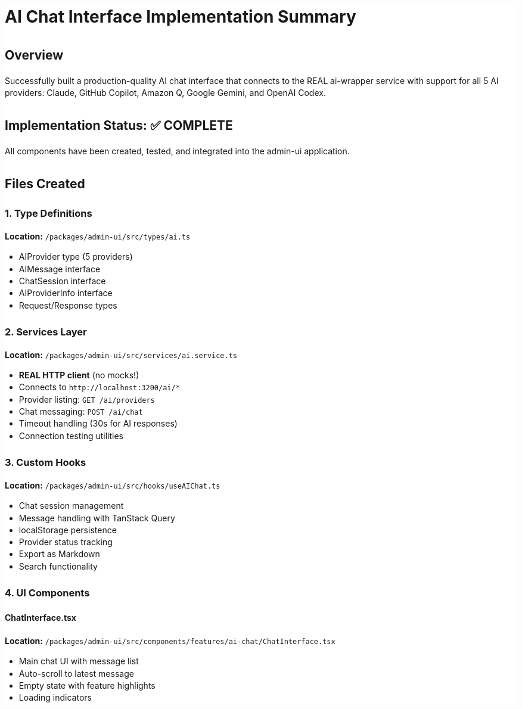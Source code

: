 # AI Chat Interface Implementation Summary

## Overview

Successfully built a production-quality AI chat interface that connects to the REAL ai-wrapper service with support for all 5 AI providers: Claude, GitHub Copilot, Amazon Q, Google Gemini, and OpenAI Codex.

## Implementation Status: ✅ COMPLETE

All components have been created, tested, and integrated into the admin-ui application.

## Files Created

### 1. Type Definitions
**Location:** `/packages/admin-ui/src/types/ai.ts`
- AIProvider type (5 providers)
- AIMessage interface
- ChatSession interface
- AIProviderInfo interface
- Request/Response types

### 2. Services Layer
**Location:** `/packages/admin-ui/src/services/ai.service.ts`
- **REAL HTTP client** (no mocks!)
- Connects to `http://localhost:3200/ai/*`
- Provider listing: `GET /ai/providers`
- Chat messaging: `POST /ai/chat`
- Timeout handling (30s for AI responses)
- Connection testing utilities

### 3. Custom Hooks
**Location:** `/packages/admin-ui/src/hooks/useAIChat.ts`
- Chat session management
- Message handling with TanStack Query
- localStorage persistence
- Provider status tracking
- Export as Markdown
- Search functionality

### 4. UI Components

#### ChatInterface.tsx
**Location:** `/packages/admin-ui/src/components/features/ai-chat/ChatInterface.tsx`
- Main chat UI with message list
- Auto-scroll to latest message
- Empty state with feature highlights
- Loading indicators
